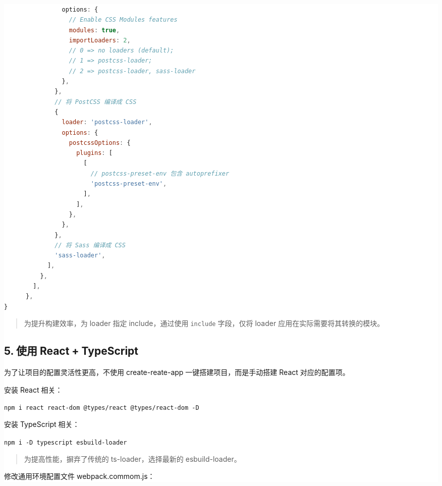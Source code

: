 ```javascript
                options: {
                  // Enable CSS Modules features
                  modules: true,
                  importLoaders: 2,
                  // 0 => no loaders (default);
                  // 1 => postcss-loader;
                  // 2 => postcss-loader, sass-loader
                },
              },
              // 将 PostCSS 编译成 CSS
              {
                loader: 'postcss-loader',
                options: {
                  postcssOptions: {
                    plugins: [
                      [
                        // postcss-preset-env 包含 autoprefixer
                        'postcss-preset-env',
                      ],
                    ],
                  },
                },
              },
              // 将 Sass 编译成 CSS
              'sass-loader',
            ],
          },
        ],
      },
}
```


> 为提升构建效率，为 loader 指定 include，通过使用 `include` 字段，仅将 loader 应用在实际需要将其转换的模块。


## 5. 使用 React + TypeScript

为了让项目的配置灵活性更高，不使用 create-reate-app 一键搭建项目，而是手动搭建 React 对应的配置项。

安装 React 相关：

```
npm i react react-dom @types/react @types/react-dom -D
```

安装 TypeScript 相关：

```
npm i -D typescript esbuild-loader
```

> 为提高性能，摒弃了传统的 ts-loader，选择最新的 esbuild-loader。

修改通用环境配置文件 webpack.commom.js：
